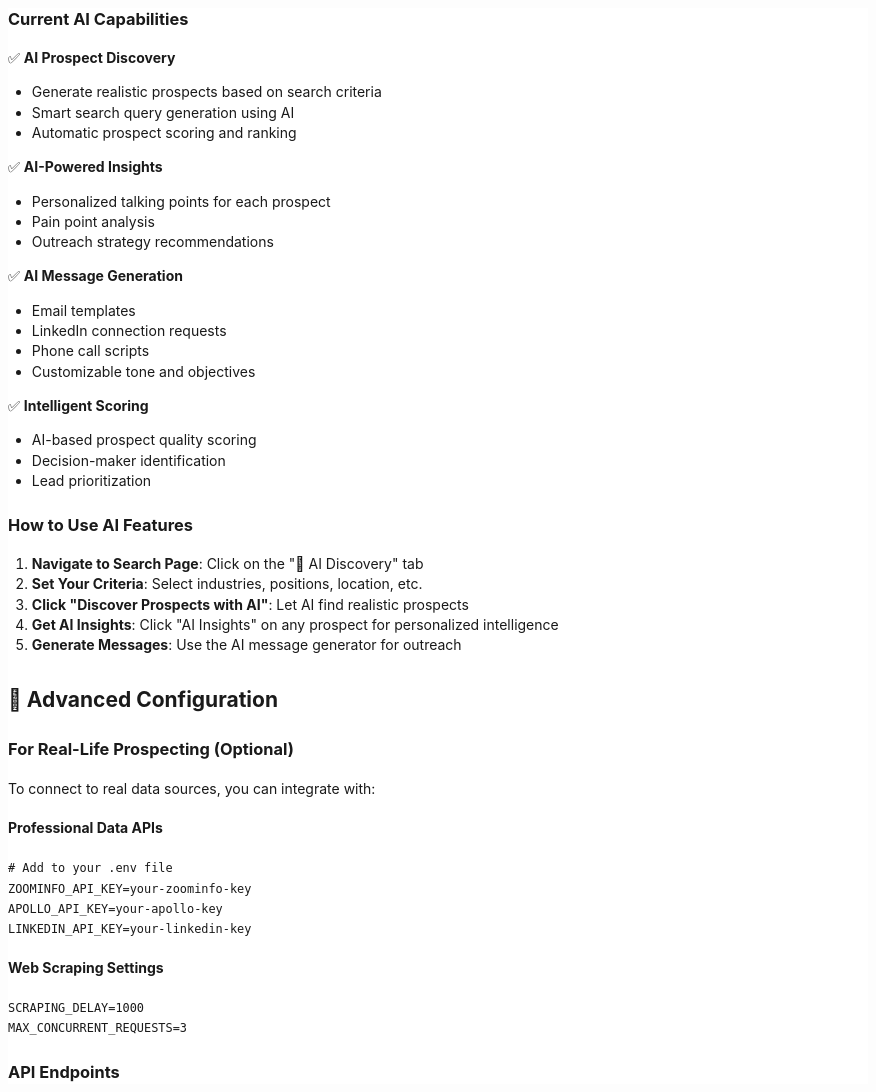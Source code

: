 ### Current AI Capabilities

✅ **AI Prospect Discovery**
- Generate realistic prospects based on search criteria
- Smart search query generation using AI
- Automatic prospect scoring and ranking

✅ **AI-Powered Insights**
- Personalized talking points for each prospect
- Pain point analysis
- Outreach strategy recommendations

✅ **AI Message Generation**
- Email templates
- LinkedIn connection requests
- Phone call scripts
- Customizable tone and objectives

✅ **Intelligent Scoring**
- AI-based prospect quality scoring
- Decision-maker identification
- Lead prioritization

### How to Use AI Features

1. **Navigate to Search Page**: Click on the "🤖 AI Discovery" tab
2. **Set Your Criteria**: Select industries, positions, location, etc.
3. **Click "Discover Prospects with AI"**: Let AI find realistic prospects
4. **Get AI Insights**: Click "AI Insights" on any prospect for personalized intelligence
5. **Generate Messages**: Use the AI message generator for outreach

## 🔧 Advanced Configuration

### For Real-Life Prospecting (Optional)

To connect to real data sources, you can integrate with:

#### Professional Data APIs
```env
# Add to your .env file
ZOOMINFO_API_KEY=your-zoominfo-key
APOLLO_API_KEY=your-apollo-key
LINKEDIN_API_KEY=your-linkedin-key
```

#### Web Scraping Settings
```env
SCRAPING_DELAY=1000
MAX_CONCURRENT_REQUESTS=3
```

### API Endpoints
